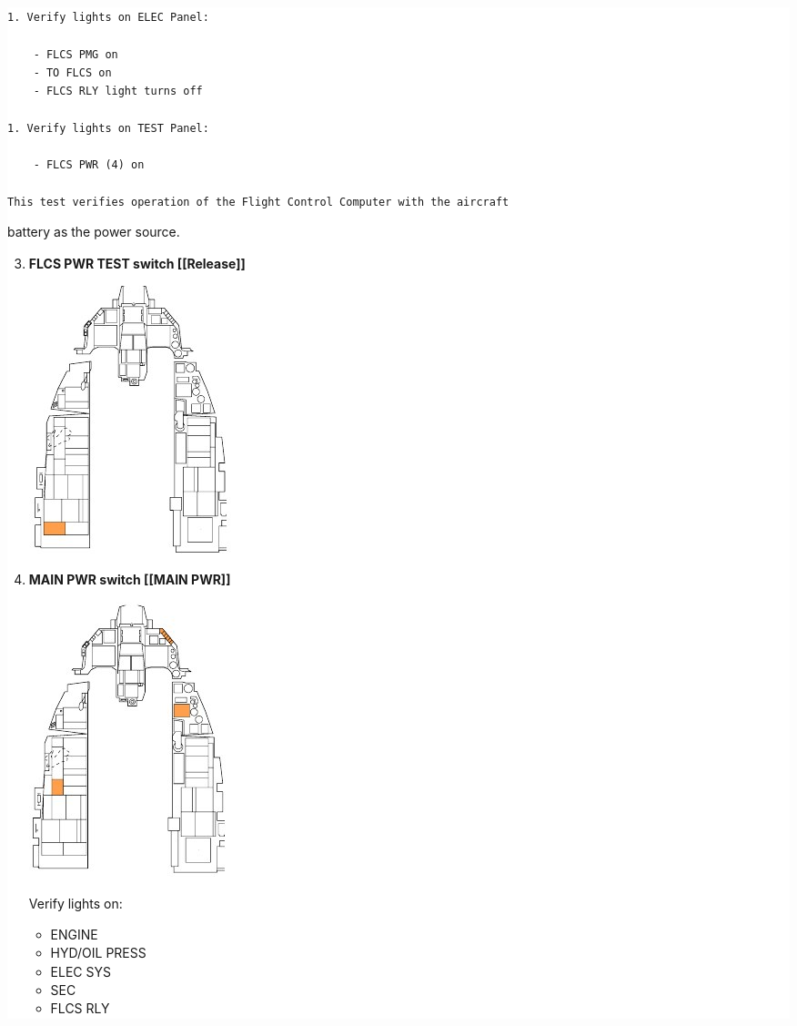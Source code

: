     1. Verify lights on ELEC Panel:
    
        - FLCS PMG on
        - TO FLCS on
        - FLCS RLY light turns off
    
    1. Verify lights on TEST Panel:
    
        - FLCS PWR (4) on

    This test verifies operation of the Flight Control Computer with the aircraft
battery as the power source.

3. **FLCS PWR TEST switch [[Release]]**

    ![](img/img-103-3-screen.jpg)

4. **MAIN PWR switch [[MAIN PWR]]**

    ![](img/img-104-1-screen.jpg)

    Verify lights on:
    
    - ENGINE
    - HYD/OIL PRESS
    - ELEC SYS
    - SEC
    - FLCS RLY
